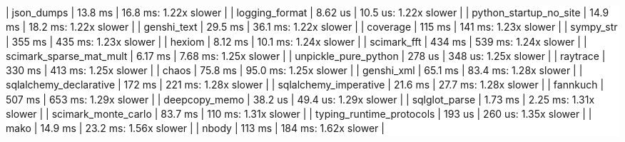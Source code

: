 | json_dumps                 | 13.8 ms                                                                                                           | 16.8 ms: 1.22x slower                                                                                                   |
| logging_format             | 8.62 us                                                                                                           | 10.5 us: 1.22x slower                                                                                                   |
| python_startup_no_site     | 14.9 ms                                                                                                           | 18.2 ms: 1.22x slower                                                                                                   |
| genshi_text                | 29.5 ms                                                                                                           | 36.1 ms: 1.22x slower                                                                                                   |
| coverage                   | 115 ms                                                                                                            | 141 ms: 1.23x slower                                                                                                    |
| sympy_str                  | 355 ms                                                                                                            | 435 ms: 1.23x slower                                                                                                    |
| hexiom                     | 8.12 ms                                                                                                           | 10.1 ms: 1.24x slower                                                                                                   |
| scimark_fft                | 434 ms                                                                                                            | 539 ms: 1.24x slower                                                                                                    |
| scimark_sparse_mat_mult    | 6.17 ms                                                                                                           | 7.68 ms: 1.25x slower                                                                                                   |
| unpickle_pure_python       | 278 us                                                                                                            | 348 us: 1.25x slower                                                                                                    |
| raytrace                   | 330 ms                                                                                                            | 413 ms: 1.25x slower                                                                                                    |
| chaos                      | 75.8 ms                                                                                                           | 95.0 ms: 1.25x slower                                                                                                   |
| genshi_xml                 | 65.1 ms                                                                                                           | 83.4 ms: 1.28x slower                                                                                                   |
| sqlalchemy_declarative     | 172 ms                                                                                                            | 221 ms: 1.28x slower                                                                                                    |
| sqlalchemy_imperative      | 21.6 ms                                                                                                           | 27.7 ms: 1.28x slower                                                                                                   |
| fannkuch                   | 507 ms                                                                                                            | 653 ms: 1.29x slower                                                                                                    |
| deepcopy_memo              | 38.2 us                                                                                                           | 49.4 us: 1.29x slower                                                                                                   |
| sqlglot_parse              | 1.73 ms                                                                                                           | 2.25 ms: 1.31x slower                                                                                                   |
| scimark_monte_carlo        | 83.7 ms                                                                                                           | 110 ms: 1.31x slower                                                                                                    |
| typing_runtime_protocols   | 193 us                                                                                                            | 260 us: 1.35x slower                                                                                                    |
| mako                       | 14.9 ms                                                                                                           | 23.2 ms: 1.56x slower                                                                                                   |
| nbody                      | 113 ms                                                                                                            | 184 ms: 1.62x slower                                                                                                    |